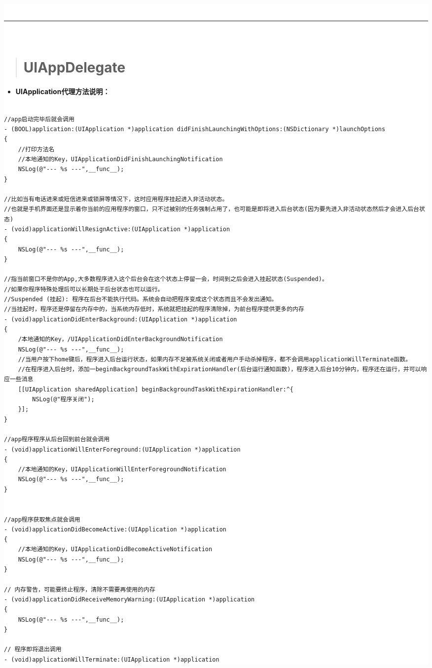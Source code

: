 <br/>

***
<br/>

># UIAppDelegate

- **UIApplication代理方法说明：**

```

//app启动完毕后就会调用
- (BOOL)application:(UIApplication *)application didFinishLaunchingWithOptions:(NSDictionary *)launchOptions
{
    //打印方法名
    //本地通知的Key，UIApplicationDidFinishLaunchingNotification
    NSLog(@"--- %s ---",__func__);
}

//比如当有电话进来或短信进来或锁屏等情况下，这时应用程序挂起进入非活动状态。
//也就是手机界面还是显示着你当前的应用程序的窗口，只不过被别的任务强制占用了，也可能是即将进入后台状态(因为要先进入非活动状态然后才会进入后台状态)
- (void)applicationWillResignActive:(UIApplication *)application
{
    NSLog(@"--- %s ---",__func__);
}

//指当前窗口不是你的App,大多数程序进入这个后台会在这个状态上停留一会，时间到之后会进入挂起状态(Suspended)。
//如果你程序特殊处理后可以长期处于后台状态也可以运行。
//Suspended (挂起): 程序在后台不能执行代码。系统会自动把程序变成这个状态而且不会发出通知。
//当挂起时，程序还是停留在内存中的，当系统内存低时，系统就把挂起的程序清除掉，为前台程序提供更多的内存
- (void)applicationDidEnterBackground:(UIApplication *)application
{
    /本地通知的Key，/UIApplicationDidEnterBackgroundNotification
    NSLog(@"--- %s ---",__func__);
    //当用户按下home键后，程序进入后台运行状态，如果内存不足被系统关闭或者用户手动杀掉程序，都不会调用applicationWillTerminate函数。
    //在程序进入后台时，添加一beginBackgroundTaskWithExpirationHandler(后台运行通知函数)，程序进入后台10分钟内，程序还在运行，并可以响应一些消息
    [[UIApplication sharedApplication] beginBackgroundTaskWithExpirationHandler:^{
        NSLog(@"程序关闭");
    }];
}

//app程序程序从后台回到前台就会调用
- (void)applicationWillEnterForeground:(UIApplication *)application
{
    //本地通知的Key，UIApplicationWillEnterForegroundNotification
    NSLog(@"--- %s ---",__func__);
}


//app程序获取焦点就会调用
- (void)applicationDidBecomeActive:(UIApplication *)application
{
    //本地通知的Key，UIApplicationDidBecomeActiveNotification
    NSLog(@"--- %s ---",__func__);
}

// 内存警告，可能要终止程序，清除不需要再使用的内存
- (void)applicationDidReceiveMemoryWarning:(UIApplication *)application
{
    NSLog(@"--- %s ---",__func__);
}

// 程序即将退出调用
- (void)applicationWillTerminate:(UIApplication *)application
```